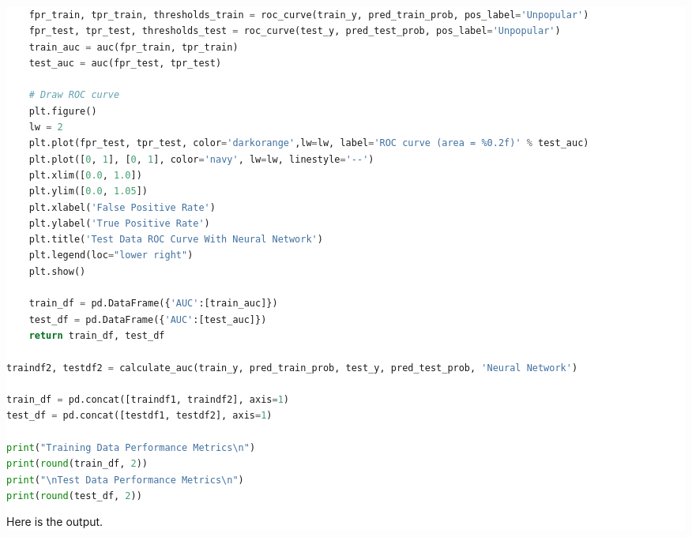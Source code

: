 ```python
    fpr_train, tpr_train, thresholds_train = roc_curve(train_y, pred_train_prob, pos_label='Unpopular')
    fpr_test, tpr_test, thresholds_test = roc_curve(test_y, pred_test_prob, pos_label='Unpopular')
    train_auc = auc(fpr_train, tpr_train)
    test_auc = auc(fpr_test, tpr_test)

    # Draw ROC curve
    plt.figure()
    lw = 2
    plt.plot(fpr_test, tpr_test, color='darkorange',lw=lw, label='ROC curve (area = %0.2f)' % test_auc)
    plt.plot([0, 1], [0, 1], color='navy', lw=lw, linestyle='--')
    plt.xlim([0.0, 1.0])
    plt.ylim([0.0, 1.05])
    plt.xlabel('False Positive Rate')
    plt.ylabel('True Positive Rate')
    plt.title('Test Data ROC Curve With Neural Network')
    plt.legend(loc="lower right")
    plt.show()

    train_df = pd.DataFrame({'AUC':[train_auc]})
    test_df = pd.DataFrame({'AUC':[test_auc]})
    return train_df, test_df

traindf2, testdf2 = calculate_auc(train_y, pred_train_prob, test_y, pred_test_prob, 'Neural Network')

train_df = pd.concat([traindf1, traindf2], axis=1)
test_df = pd.concat([testdf1, testdf2], axis=1)

print("Training Data Performance Metrics\n")
print(round(train_df, 2))
print("\nTest Data Performance Metrics\n")
print(round(test_df, 2))
```

Here is the output.
